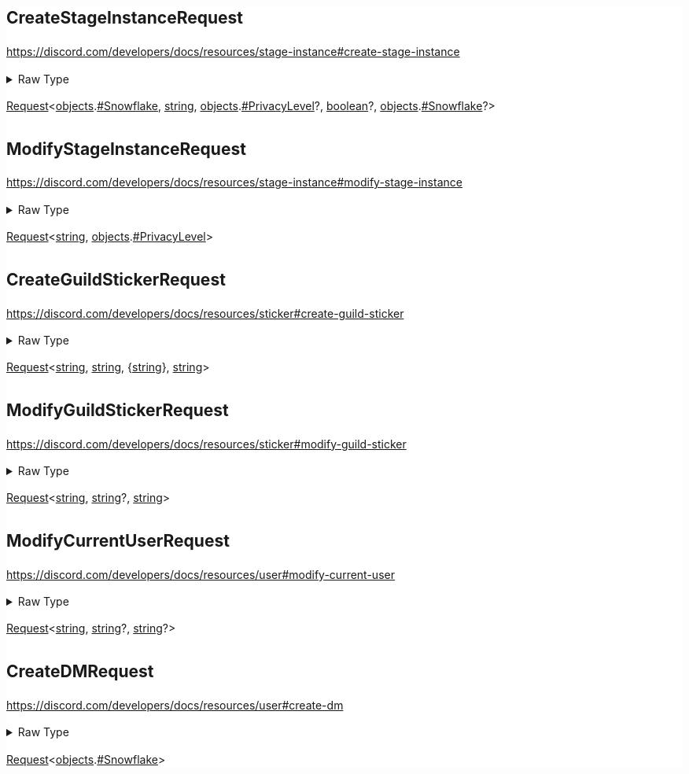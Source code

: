 ## CreateStageInstanceRequest

https://discord.com/developers/docs/resources/stage-instance#create-stage-instance

<details><summary>Raw Type</summary></details>

[Request](#Request)<[objects](#module.objects).[#Snowflake](#Snowflake), [string](#string), [objects](#module.objects).[#PrivacyLevel](#PrivacyLevel)?, [boolean](#boolean)?, [objects](#module.objects).[#Snowflake](#Snowflake)?><div id="ModifyStageInstanceRequest"></div>

## ModifyStageInstanceRequest

https://discord.com/developers/docs/resources/stage-instance#modify-stage-instance

<details><summary>Raw Type</summary></details>

[Request](#Request)<[string](#string), [objects](#module.objects).[#PrivacyLevel](#PrivacyLevel)><div id="CreateGuildStickerRequest"></div>

## CreateGuildStickerRequest

https://discord.com/developers/docs/resources/sticker#create-guild-sticker

<details><summary>Raw Type</summary></details>

[Request](#Request)<[string](#string), [string](#string), {[string](#string)}, [string](#string)><div id="ModifyGuildStickerRequest"></div>

## ModifyGuildStickerRequest

https://discord.com/developers/docs/resources/sticker#modify-guild-sticker

<details><summary>Raw Type</summary></details>

[Request](#Request)<[string](#string), [string](#string)?, [string](#string)><div id="ModifyCurrentUserRequest"></div>

## ModifyCurrentUserRequest

https://discord.com/developers/docs/resources/user#modify-current-user

<details><summary>Raw Type</summary></details>

[Request](#Request)<[string](#string), [string](#string)?, [string](#string)?><div id="CreateDMRequest"></div>

## CreateDMRequest

https://discord.com/developers/docs/resources/user#create-dm

<details><summary>Raw Type</summary></details>

[Request](#Request)<[objects](#module.objects).[#Snowflake](#Snowflake)><div id="CreateGroupDMRequest"></div>
